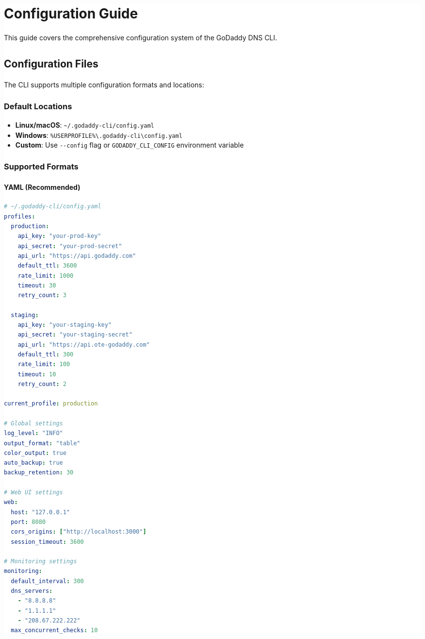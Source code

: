# Configuration Guide

This guide covers the comprehensive configuration system of the GoDaddy DNS CLI.

## Configuration Files

The CLI supports multiple configuration formats and locations:

### Default Locations

- **Linux/macOS**: `~/.godaddy-cli/config.yaml`
- **Windows**: `%USERPROFILE%\.godaddy-cli\config.yaml`
- **Custom**: Use `--config` flag or `GODADDY_CLI_CONFIG` environment variable

### Supported Formats

#### YAML (Recommended)
```yaml
# ~/.godaddy-cli/config.yaml
profiles:
  production:
    api_key: "your-prod-key"
    api_secret: "your-prod-secret"
    api_url: "https://api.godaddy.com"
    default_ttl: 3600
    rate_limit: 1000
    timeout: 30
    retry_count: 3

  staging:
    api_key: "your-staging-key"
    api_secret: "your-staging-secret"
    api_url: "https://api.ote-godaddy.com"
    default_ttl: 300
    rate_limit: 100
    timeout: 10
    retry_count: 2

current_profile: production

# Global settings
log_level: "INFO"
output_format: "table"
color_output: true
auto_backup: true
backup_retention: 30

# Web UI settings
web:
  host: "127.0.0.1"
  port: 8080
  cors_origins: ["http://localhost:3000"]
  session_timeout: 3600

# Monitoring settings
monitoring:
  default_interval: 300
  dns_servers:
    - "8.8.8.8"
    - "1.1.1.1"
    - "208.67.222.222"
  max_concurrent_checks: 10
```